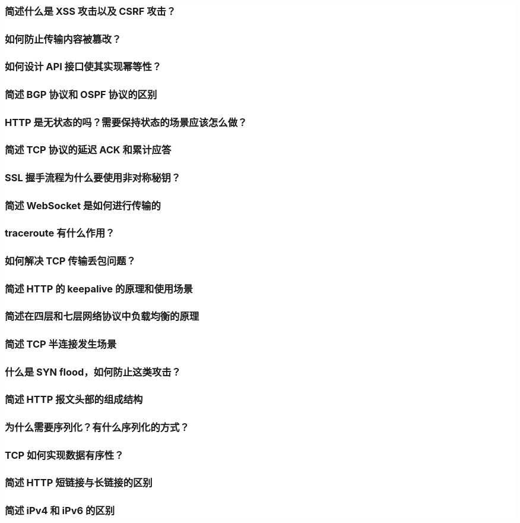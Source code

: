 ### 简述什么是 XSS 攻击以及 CSRF 攻击？

### 如何防止传输内容被篡改？

### 如何设计 API 接口使其实现幂等性？

### 简述 BGP 协议和 OSPF 协议的区别

### HTTP 是无状态的吗？需要保持状态的场景应该怎么做？

### 简述 TCP 协议的延迟 ACK 和累计应答

### SSL 握手流程为什么要使用非对称秘钥？

### 简述 WebSocket 是如何进行传输的

### traceroute 有什么作用？

### 如何解决 TCP 传输丢包问题？

### 简述 HTTP 的 keepalive 的原理和使用场景

### 简述在四层和七层网络协议中负载均衡的原理

### 简述 TCP 半连接发生场景

### 什么是 SYN flood，如何防止这类攻击？

### 简述 HTTP 报文头部的组成结构

### 为什么需要序列化？有什么序列化的方式？

### TCP 如何实现数据有序性？

### 简述 HTTP 短链接与长链接的区别

### 简述 iPv4 和 iPv6 的区别
